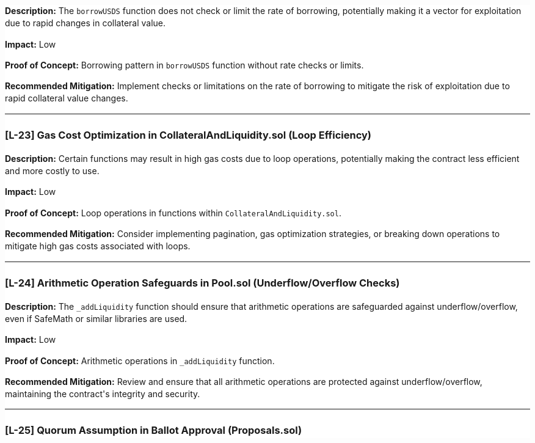 **Description:** 
The `borrowUSDS` function does not check or limit the rate of borrowing, potentially making it a vector for exploitation due to rapid changes in collateral value.

**Impact:** 
Low

**Proof of Concept:** 
Borrowing pattern in `borrowUSDS` function without rate checks or limits.

**Recommended Mitigation:** 
Implement checks or limitations on the rate of borrowing to mitigate the risk of exploitation due to rapid collateral value changes.

---

### [L-23] Gas Cost Optimization in CollateralAndLiquidity.sol (Loop Efficiency)

**Description:** 
Certain functions may result in high gas costs due to loop operations, potentially making the contract less efficient and more costly to use.

**Impact:** 
Low

**Proof of Concept:** 
Loop operations in functions within `CollateralAndLiquidity.sol`.

**Recommended Mitigation:** 
Consider implementing pagination, gas optimization strategies, or breaking down operations to mitigate high gas costs associated with loops.

---

### [L-24] Arithmetic Operation Safeguards in Pool.sol (Underflow/Overflow Checks)

**Description:** 
The `_addLiquidity` function should ensure that arithmetic operations are safeguarded against underflow/overflow, even if SafeMath or similar libraries are used.

**Impact:** 
Low

**Proof of Concept:** 
Arithmetic operations in `_addLiquidity` function.

**Recommended Mitigation:** 
Review and ensure that all arithmetic operations are protected against underflow/overflow, maintaining the contract's integrity and security.

---

### [L-25] Quorum Assumption in Ballot Approval (Proposals.sol)
